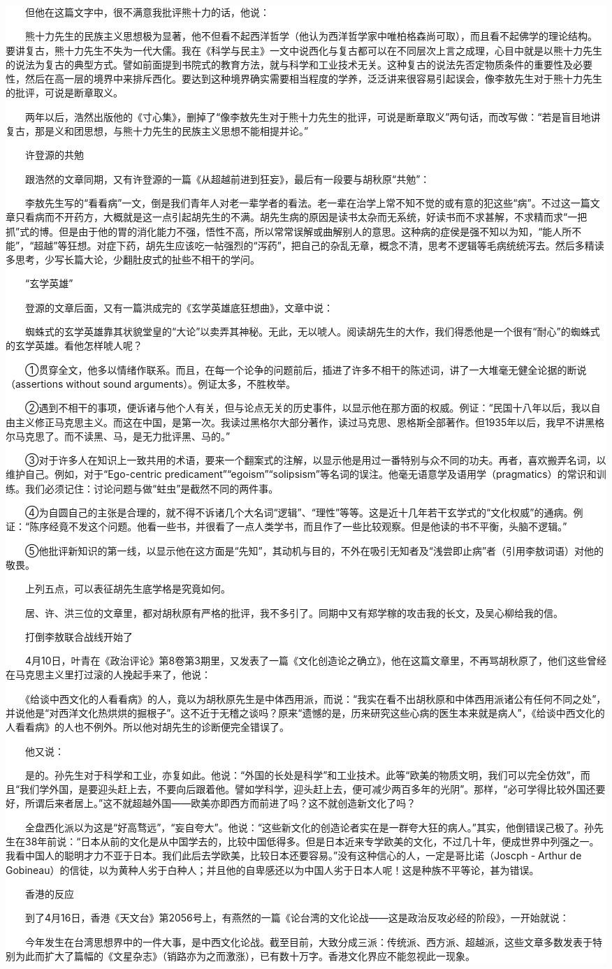 　　但他在这篇文字中，很不满意我批评熊十力的话，他说：

　　熊十力先生的民族主义思想极为显著，他不但看不起西洋哲学（他认为西洋哲学家中唯柏格森尚可取），而且看不起佛学的理论结构。要讲复古，熊十力先生不失为一代大儒。我在《科学与民主》一文中说西化与复古都可以在不同层次上言之成理，心目中就是以熊十力先生的说法为复古的典型方式。譬如前面提到书院式的教育方法，就与科学和工业技术无关。这种复古的说法先否定物质条件的重要性及必要性，然后在高一层的境界中来排斥西化。要达到这种境界确实需要相当程度的学养，泛泛讲来很容易引起误会，像李敖先生对于熊十力先生的批评，可说是断章取义。

　　两年以后，浩然出版他的《寸心集》，删掉了“像李敖先生对于熊十力先生的批评，可说是断章取义”两句话，而改写做：“若是盲目地讲复古，那是义和团思想，与熊十力先生的民族主义思想不能相提并论。”

　　许登源的共勉

　　跟浩然的文章同期，又有许登源的一篇《从超越前进到狂妄》，最后有一段要与胡秋原“共勉”：

　　李敖先生写的“看看病”一文，倒是我们青年人对老一辈学者的看法。老一辈在治学上常不知不觉的或有意的犯这些“病”。不过这一篇文章只看病而不开药方，大概就是这一点引起胡先生的不满。胡先生病的原因是读书太杂而无系统，好读书而不求甚解，不求精而求“一把抓”式的博。但是由于他的胃的消化能力不强，悟性不高，所以常常误解或曲解别人的意思。这种病的症侯是强不知以为知，“能人所不能”，“超越”等狂想。对症下药，胡先生应该吃一帖强烈的“泻药”，把自己的杂乱无章，概念不清，思考不逻辑等毛病统统泻去。然后多精读多思考，少写长篇大论，少翻肚皮式的扯些不相干的学问。

　　“玄学英雄”

　　登源的文章后面，又有一篇洪成完的《玄学英雄底狂想曲》，文章中说：

　　蜘蛛式的玄学英雄靠其状貌堂皇的“大论”以卖弄其神秘。无此，无以唬人。阅读胡先生的大作，我们得悉他是一个很有“耐心”的蜘蛛式的玄学英雄。看他怎样唬人呢？

　　①贯穿全文，他多以情绪作联系。而且，在每一个论争的问题前后，插进了许多不相干的陈述词，讲了一大堆毫无健全论据的断说（assertions without sound arguments）。例证太多，不胜枚举。

　　②遇到不相干的事项，便诉诸与他个人有关，但与论点无关的历史事件，以显示他在那方面的权威。例证：“民国十八年以后，我以自由主义修正马克思主义。而这在中国，是第一次。我读过黑格尔大部分著作，读过马克思、恩格斯全部著作。但1935年以后，我早不讲黑格尔马克思了。而不读黑、马，是无力批评黑、马的。”

　　③对于许多人在知识上一致共用的术语，要来一个翻案式的注解，以显示他是用过一番特别与众不同的功夫。再者，喜欢搬弄名词，以维护自己。例如，对于“Ego-centric predicament”“egoism”“solipsism”等名词的误注。他毫无语意学及语用学（pragmatics）的常识和训练。我们必须记住：讨论问题与做“蛀虫”是截然不同的两件事。

　　④为自圆自己的主张是合理的，就不得不诉诸几个大名词“逻辑”、“理性”等等。这是近十几年若干玄学式的“文化权威”的通病。例证：“陈序经竟不发这个问题。他看一些书，并很看了一点人类学书，而且作了一些比较观察。但是他读的书不平衡，头脑不逻辑。”

　　⑤他批评新知识的第一线，以显示他在这方面是“先知”，其动机与目的，不外在吸引无知者及“浅尝即止病”者（引用李敖词语）对他的敬畏。

　　上列五点，可以表征胡先生底学格是究竟如何。

　　居、许、洪三位的文章里，都对胡秋原有严格的批评，我不多引了。同期中又有郑学稼的攻击我的长文，及吴心柳给我的信。

　　打倒李敖联合战线开始了

　　4月10日，叶青在《政治评论》第8卷第3期里，又发表了一篇《文化创造论之确立》，他在这篇文章里，不再骂胡秋原了，他们这些曾经在马克思主义里打过滚的人挽起手来了，他说：

　　《给谈中西文化的人看看病》的人，竟以为胡秋原先生是中体西用派，而说：“我实在看不出胡秋原和中体西用派诸公有任何不同之处”，并说他是“对西洋文化热烘烘的掘根子”。这不近于无稽之谈吗？原来“遗憾的是，历来研究这些心病的医生本来就是病人”，《给谈中西文化的人看看病》的人也不例外。所以他对胡先生的诊断便完全错误了。

　　他又说：

　　是的。孙先生对于科学和工业，亦复如此。他说：“外国的长处是科学”和工业技术。此等“欧美的物质文明，我们可以完全仿效”，而且“我们学外国，是要迎头赶上去，不要向后跟着他。譬如学科学，迎头赶上去，便可减少两百多年的光阴”。那样，“必可学得比较外国还要好，所谓后来者居上。”这不就超越外国——欧美亦即西方而前进了吗？这不就创造新文化了吗？

　　全盘西化派以为这是“好高骛远”，“妄自夸大”。他说：“这些新文化的创造论者实在是一群夸大狂的病人。”其实，他倒错误己极了。孙先生在38年前说：“日本从前的文化是从中国学去的，比较中国低得多。但是日本近来专学欧美的文化，不过几十年，便成世界中列强之一。我看中国人的聪明才力不亚于日本。我们此后去学欧美，比较日本还要容易。”没有这种信心的人，一定是哥比诺（Joscph - Arthur de Gobineau）的信徒，以为黄种人劣于白种人；并且他的自卑感还以为中国人劣于日本人呢！这是种族不平等论，甚为错误。

　　香港的反应

　　到了4月16日，香港《天文台》第2056号上，有燕然的一篇《论台湾的文化论战——这是政治反攻必经的阶段》，一开始就说：

　　今年发生在台湾思想界中的一件大事，是中西文化论战。截至目前，大致分成三派：传统派、西方派、超越派，这些文章多数发表于特别为此而扩大了篇幅的《文星杂志》（销路亦为之而激涨），已有数十万字。香港文化界应不能忽视此一现象。

